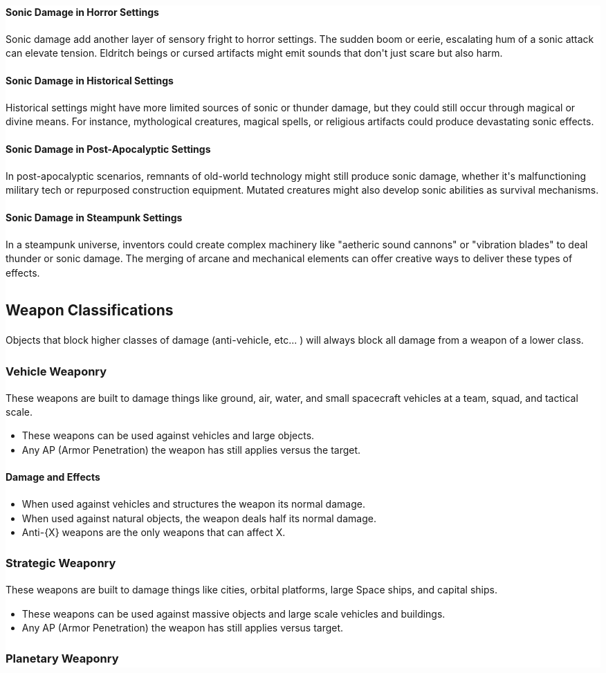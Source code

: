 #### Sonic Damage in Horror Settings

Sonic damage add another layer of sensory fright to horror settings. The sudden boom or eerie, escalating hum of a sonic attack can elevate tension. Eldritch beings or cursed artifacts might emit sounds that don't just scare but also harm.

#### Sonic Damage in Historical Settings

Historical settings might have more limited sources of sonic or thunder damage, but they could still occur through magical or divine means. For instance, mythological creatures, magical spells, or religious artifacts could produce devastating sonic effects.

#### Sonic Damage in Post-Apocalyptic Settings

In post-apocalyptic scenarios, remnants of old-world technology might still produce sonic damage, whether it's malfunctioning military tech or repurposed construction equipment. Mutated creatures might also develop sonic abilities as survival mechanisms.

#### Sonic Damage in Steampunk Settings

In a steampunk universe, inventors could create complex machinery like "aetheric sound cannons" or "vibration blades" to deal thunder or sonic damage. The merging of arcane and mechanical elements can offer creative ways to deliver these types of effects.





## Weapon Classifications

Objects that block higher classes of damage (anti-vehicle, etc... ) will always block all damage from a weapon of a lower class. 

### Vehicle Weaponry

These weapons are built to damage things like ground, air, water, and small spacecraft vehicles at a team, squad, and tactical scale.

- These weapons can be used against vehicles and large objects.
- Any AP (Armor Penetration) the weapon has still applies versus the target.

#### Damage and Effects

- When used against vehicles and structures the weapon its normal damage.
- When used against natural objects, the weapon deals half its normal damage.
- Anti-{X} weapons are the only weapons that can affect X.

### Strategic Weaponry

These weapons are built to damage things like cities, orbital platforms, large Space ships, and capital ships.

- These weapons can be used against massive objects and large scale vehicles and buildings.
- Any AP (Armor Penetration) the weapon has still applies versus target.

### Planetary Weaponry
